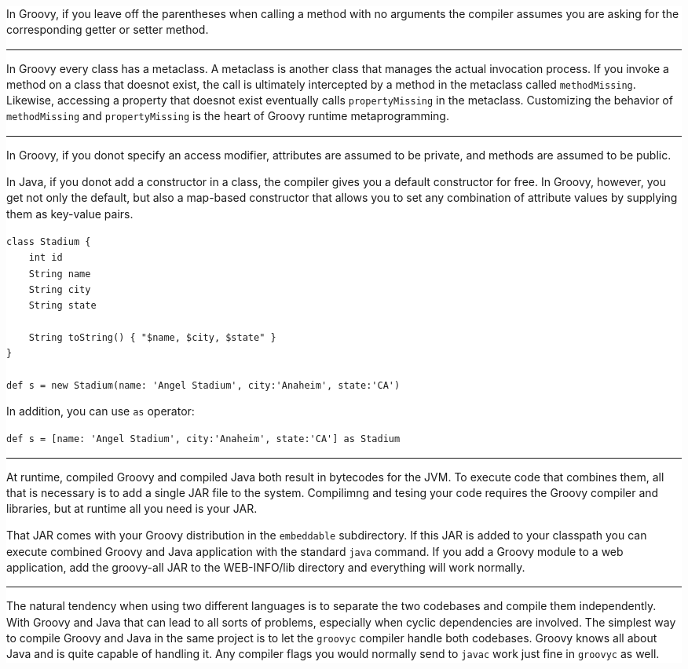 In Groovy, if you leave off the parentheses when calling a method with no arguments the compiler assumes you are asking for the corresponding getter or setter method.

-----
In Groovy every class has a metaclass. A metaclass is another class that manages the actual invocation process. If you invoke a method on a class that doesnot exist, the call is ultimately intercepted by a method in the metaclass called `methodMissing`. Likewise, accessing a property that doesnot exist eventually calls `propertyMissing` in the metaclass. Customizing the behavior of `methodMissing` and `propertyMissing` is the heart of Groovy runtime metaprogramming.

----
In Groovy, if you donot specify an access modifier, attributes are assumed to be private, and methods are assumed to be public.

In Java, if you donot add a constructor in a class, the compiler gives you a default constructor for free. In Groovy, however, you get not only the default, but also a map-based constructor that allows you to set any combination of attribute values by supplying them as key-value pairs.

```
class Stadium {
	int id
	String name
	String city
	String state

	String toString() { "$name, $city, $state" }
}

def s = new Stadium(name: 'Angel Stadium', city:'Anaheim', state:'CA')
```

In addition, you can use `as` operator:

```
def s = [name: 'Angel Stadium', city:'Anaheim', state:'CA'] as Stadium
```

----
At runtime, compiled Groovy and compiled Java both result in bytecodes for the JVM. To execute code that combines them, all that is necessary is to add a single JAR file to the system. Compilimng and tesing your code requires the Groovy compiler and libraries, but at runtime all you need is your JAR.

That JAR comes with your Groovy distribution in the `embeddable` subdirectory. If this JAR is added to your classpath you can execute combined Groovy and Java application with the standard `java` command. If you add a Groovy module to a web application, add the groovy-all JAR to the WEB-INFO/lib directory and everything will work normally.

----
The natural tendency when using two different languages is to separate the two codebases and compile them independently. With Groovy and Java that can lead to all sorts of problems, especially when cyclic dependencies are involved. The simplest way to compile Groovy and Java in the same project is to let the `groovyc` compiler handle both codebases. Groovy knows all about Java and is quite capable of handling it. Any compiler flags you would normally send to `javac` work just fine in `groovyc` as well.
